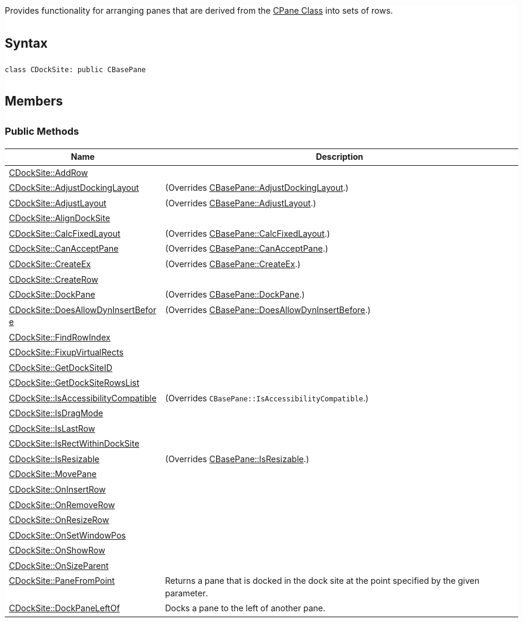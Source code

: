 Provides functionality for arranging panes that are derived from the [CPane Class](../../mfc/reference/cpane-class.md) into sets of rows.

## Syntax

```
class CDockSite: public CBasePane
```

## Members

### Public Methods

|Name|Description|
|----------|-----------------|
|[CDockSite::AddRow](#addrow)||
|[CDockSite::AdjustDockingLayout](#adjustdockinglayout)|(Overrides [CBasePane::AdjustDockingLayout](../../mfc/reference/cbasepane-class.md#adjustdockinglayout).)|
|[CDockSite::AdjustLayout](#adjustlayout)|(Overrides [CBasePane::AdjustLayout](../../mfc/reference/cbasepane-class.md#adjustlayout).)|
|[CDockSite::AlignDockSite](#aligndocksite)||
|[CDockSite::CalcFixedLayout](#calcfixedlayout)|(Overrides [CBasePane::CalcFixedLayout](../../mfc/reference/cbasepane-class.md#calcfixedlayout).)|
|[CDockSite::CanAcceptPane](#canacceptpane)|(Overrides [CBasePane::CanAcceptPane](../../mfc/reference/cbasepane-class.md#canacceptpane).)|
|[CDockSite::CreateEx](#createex)|(Overrides [CBasePane::CreateEx](../../mfc/reference/cbasepane-class.md#createex).)|
|[CDockSite::CreateRow](#createrow)||
|[CDockSite::DockPane](#dockpane)|(Overrides [CBasePane::DockPane](../../mfc/reference/cbasepane-class.md#dockpane).)|
|[CDockSite::DoesAllowDynInsertBefore](#doesallowdyninsertbefore)|(Overrides [CBasePane::DoesAllowDynInsertBefore](../../mfc/reference/cbasepane-class.md#doesallowdyninsertbefore).)|
|[CDockSite::FindRowIndex](#findrowindex)||
|[CDockSite::FixupVirtualRects](#fixupvirtualrects)||
|[CDockSite::GetDockSiteID](#getdocksiteid)||
|[CDockSite::GetDockSiteRowsList](#getdocksiterowslist)||
|[CDockSite::IsAccessibilityCompatible](#isaccessibilitycompatible)|(Overrides `CBasePane::IsAccessibilityCompatible`.)|
|[CDockSite::IsDragMode](#isdragmode)||
|[CDockSite::IsLastRow](#islastrow)||
|[CDockSite::IsRectWithinDockSite](#isrectwithindocksite)||
|[CDockSite::IsResizable](#isresizable)|(Overrides [CBasePane::IsResizable](../../mfc/reference/cbasepane-class.md#isresizable).)|
|[CDockSite::MovePane](#movepane)||
|[CDockSite::OnInsertRow](#oninsertrow)||
|[CDockSite::OnRemoveRow](#onremoverow)||
|[CDockSite::OnResizeRow](#onresizerow)||
|[CDockSite::OnSetWindowPos](#onsetwindowpos)||
|[CDockSite::OnShowRow](#onshowrow)||
|[CDockSite::OnSizeParent](#onsizeparent)||
|[CDockSite::PaneFromPoint](#panefrompoint)|Returns a pane that is docked in the dock site at the point specified by the given parameter.|
|[CDockSite::DockPaneLeftOf](#dockpaneleftof)|Docks a pane to the left of another pane.|